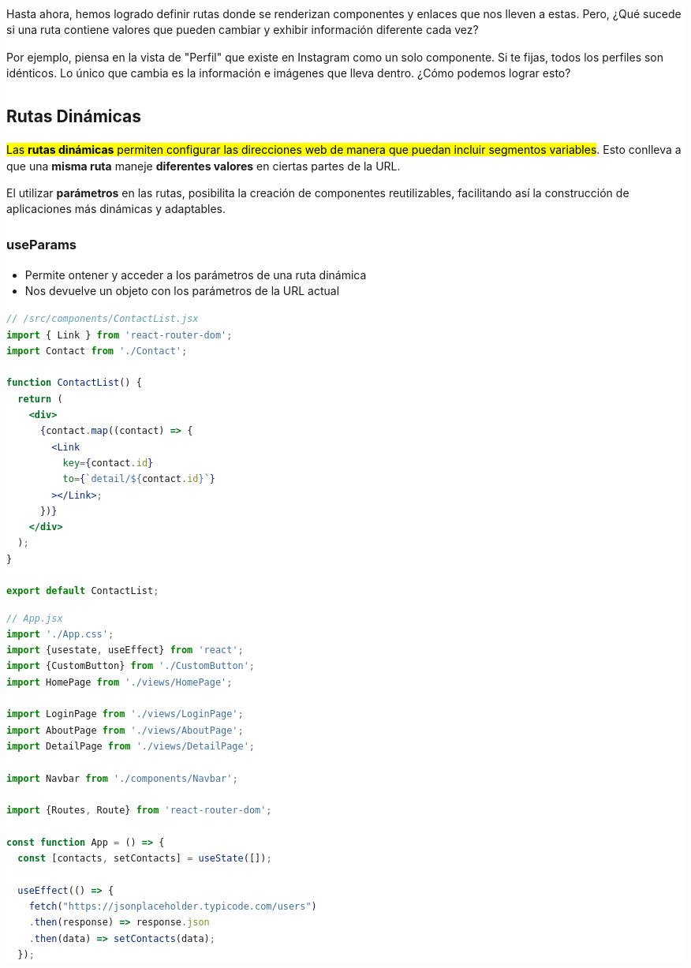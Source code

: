Hasta ahora, hemos logrado definir rutas donde se renderizan componentes y enlaces que nos lleven a estas. Pero, ¿Qué sucede si una ruta contiene valores que pueden cambiar y exhibir información diferente cada vez?

Por ejemplo, piensa en la vista de "Perfil" que existe en Instagram como un solo componente. Si te fijas, todos los perfiles son idénticos. Lo único que cambia es la información e imágenes que lleva dentro. ¿Cómo podemos lograr esto?

## Rutas Dinámicas

<mark>Las **rutas dinámicas** permiten configurar las direcciones web de manera que puedan incluir segmentos variables</mark>. Esto conlleva a que una **misma ruta** maneje **diferentes valores** en ciertas partes de la URL.

El utilizar **parámetros** en las rutas, posibilita la creación de componentes reutilizables, facilitando así la construcción de aplicaciones más dinámicas y adaptables.

### useParams

- Permite ontener y acceder a los parámetros de una ruta dinámica
- Nos devuelve un objeto con los parámetros de la URL actual

```jsx
// /src/components/ContactList.jsx
import { Link } from 'react-router-dom';
import Contact from './Contact';

function ContactList() {
  return (
    <div>
      {contact.map((contact) => {
        <Link
          key={contact.id}
          to={`detail/${contact.id}`}
        ></Link>;
      })}
    </div>
  );
}

export default ContactList;
```

```jsx
// App.jsx
import './App.css';
import {usestate, useEffect} from 'react';
import {CustomButton} from './CustomButton';
import HomePage from './views/HomePage';

import LoginPage from './views/LoginPage';
import AboutPage from './views/AboutPage';
import DetailPage from './views/DetailPage';

import Navbar from './components/Navbar';

import {Routes, Route} from 'react-router-dom';

const function App = () => {
  const [contacts, setContacts] = useState([]);

  useEffect(() => {
    fetch("https://jsonplaceholder.typicode.com/users")
    .then(response) => response.json
    .then(data) => setContacts(data);
  });
```